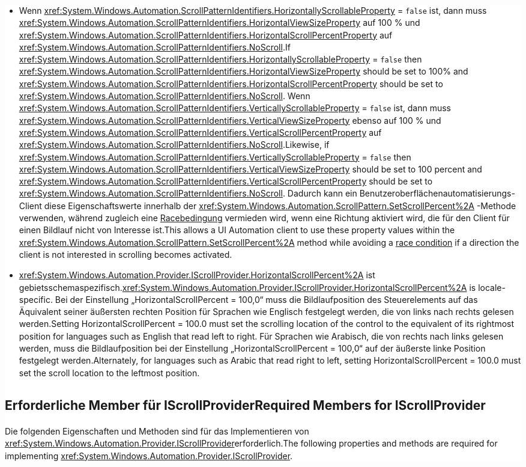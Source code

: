 - <span data-ttu-id="efa29-121">Wenn <xref:System.Windows.Automation.ScrollPatternIdentifiers.HorizontallyScrollableProperty> = `false` ist, dann muss <xref:System.Windows.Automation.ScrollPatternIdentifiers.HorizontalViewSizeProperty> auf 100 % und <xref:System.Windows.Automation.ScrollPatternIdentifiers.HorizontalScrollPercentProperty> auf <xref:System.Windows.Automation.ScrollPatternIdentifiers.NoScroll>.</span><span class="sxs-lookup"><span data-stu-id="efa29-121">If <xref:System.Windows.Automation.ScrollPatternIdentifiers.HorizontallyScrollableProperty> = `false` then <xref:System.Windows.Automation.ScrollPatternIdentifiers.HorizontalViewSizeProperty> should be set to 100% and <xref:System.Windows.Automation.ScrollPatternIdentifiers.HorizontalScrollPercentProperty> should be set to <xref:System.Windows.Automation.ScrollPatternIdentifiers.NoScroll>.</span></span> <span data-ttu-id="efa29-122">Wenn <xref:System.Windows.Automation.ScrollPatternIdentifiers.VerticallyScrollableProperty> = `false` ist, dann muss <xref:System.Windows.Automation.ScrollPatternIdentifiers.VerticalViewSizeProperty> ebenso auf 100 % und <xref:System.Windows.Automation.ScrollPatternIdentifiers.VerticalScrollPercentProperty> auf <xref:System.Windows.Automation.ScrollPatternIdentifiers.NoScroll>.</span><span class="sxs-lookup"><span data-stu-id="efa29-122">Likewise, if <xref:System.Windows.Automation.ScrollPatternIdentifiers.VerticallyScrollableProperty> = `false` then <xref:System.Windows.Automation.ScrollPatternIdentifiers.VerticalViewSizeProperty> should be set to 100 percent and <xref:System.Windows.Automation.ScrollPatternIdentifiers.VerticalScrollPercentProperty> should be set to <xref:System.Windows.Automation.ScrollPatternIdentifiers.NoScroll>.</span></span> <span data-ttu-id="efa29-123">Dadurch kann ein Benutzeroberflächenautomatisierungs-Client diese Eigenschaftswerte innerhalb der <xref:System.Windows.Automation.ScrollPattern.SetScrollPercent%2A> -Methode verwenden, während zugleich eine [Racebedingung](https://support.microsoft.com/default.aspx?scid=kb;en-us;317723) vermieden wird, wenn eine Richtung aktiviert wird, die für den Client für einen Bildlauf nicht von Interesse ist.</span><span class="sxs-lookup"><span data-stu-id="efa29-123">This allows a UI Automation client to use these property values within the <xref:System.Windows.Automation.ScrollPattern.SetScrollPercent%2A> method while avoiding a [race condition](https://support.microsoft.com/default.aspx?scid=kb;en-us;317723) if a direction the client is not interested in scrolling becomes activated.</span></span>  
  
- <span data-ttu-id="efa29-124"><xref:System.Windows.Automation.Provider.IScrollProvider.HorizontalScrollPercent%2A> ist gebietsschemaspezifisch.</span><span class="sxs-lookup"><span data-stu-id="efa29-124"><xref:System.Windows.Automation.Provider.IScrollProvider.HorizontalScrollPercent%2A> is locale-specific.</span></span> <span data-ttu-id="efa29-125">Bei der Einstellung „HorizontalScrollPercent = 100,0“ muss die Bildlaufposition des Steuerelements auf das Äquivalent seiner äußersten rechten Position für Sprachen wie Englisch festgelegt werden, die von links nach rechts gelesen werden.</span><span class="sxs-lookup"><span data-stu-id="efa29-125">Setting HorizontalScrollPercent = 100.0 must set the scrolling location of the control to the equivalent of its rightmost position for languages such as English that read left to right.</span></span> <span data-ttu-id="efa29-126">Für Sprachen wie Arabisch, die von rechts nach links gelesen werden, muss die Bildlaufposition bei der Einstellung „HorizontalScrollPercent = 100,0“ auf der äußerste linke Position festgelegt werden.</span><span class="sxs-lookup"><span data-stu-id="efa29-126">Alternately, for languages such as Arabic that read right to left, setting HorizontalScrollPercent = 100.0 must set the scroll location to the leftmost position.</span></span>  
  
<a name="Required_Members_for_IScrollProvider"></a>
## <a name="required-members-for-iscrollprovider"></a><span data-ttu-id="efa29-127">Erforderliche Member für IScrollProvider</span><span class="sxs-lookup"><span data-stu-id="efa29-127">Required Members for IScrollProvider</span></span>  
 <span data-ttu-id="efa29-128">Die folgenden Eigenschaften und Methoden sind für das Implementieren von <xref:System.Windows.Automation.Provider.IScrollProvider>erforderlich.</span><span class="sxs-lookup"><span data-stu-id="efa29-128">The following properties and methods are required for implementing <xref:System.Windows.Automation.Provider.IScrollProvider>.</span></span>  
  